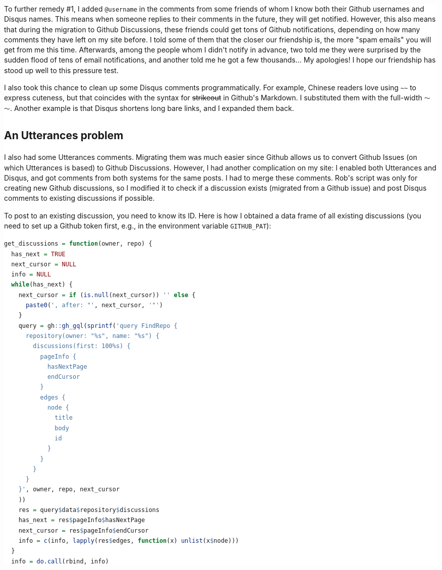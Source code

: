 To further remedy #1, I added `@username` in the comments from some friends of
whom I know both their Github usernames and Disqus names. This means when
someone replies to their comments in the future, they will get notified.
However, this also means that during the migration to Github Discussions, these
friends could get tons of Github notifications, depending on how many comments
they have left on my site before. I told some of them that the closer our
friendship is, the more "spam emails" you will get from me this time.
Afterwards, among the people whom I didn't notify in advance, two told me they
were surprised by the sudden flood of tens of email notifications, and another
told me he got a few thousands... My apologies! I hope our friendship has stood
up well to this pressure test.

I also took this chance to clean up some Disqus comments programmatically. For
example, Chinese readers love using `~~` to express cuteness, but that coincides
with the syntax for ~~strikeout~~ in Github's Markdown. I substituted them with
the full-width `～～`. Another example is that Disqus shortens long bare links,
and I expanded them back.

## An Utterances problem

I also had some Utterances comments. Migrating them was much easier since Github
allows us to convert Github Issues (on which Utterances is based) to Github
Discussions. However, I had another complication on my site: I enabled both
Utterances and Disqus, and got comments from both systems for the same posts. I
had to merge these comments. Rob's script was only for creating new Github
discussions, so I modified it to check if a discussion exists (migrated from a
Github issue) and post Disqus comments to existing discussions if possible.

To post to an existing discussion, you need to know its ID. Here is how I
obtained a data frame of all existing discussions (you need to set up a Github
token first, e.g., in the environment variable `GITHUB_PAT`):

``` r
get_discussions = function(owner, repo) {
  has_next = TRUE
  next_cursor = NULL
  info = NULL
  while(has_next) {
    next_cursor = if (is.null(next_cursor)) '' else {
      paste0(', after: "', next_cursor, '"')
    }
    query = gh::gh_gql(sprintf('query FindRepo {
      repository(owner: "%s", name: "%s") {
        discussions(first: 100%s) {
          pageInfo {
            hasNextPage
            endCursor
          }
          edges {
            node {
              title
              body
              id
            }
          }
        }
      }
    }', owner, repo, next_cursor
    ))
    res = query$data$repository$discussions
    has_next = res$pageInfo$hasNextPage
    next_cursor = res$pageInfo$endCursor
    info = c(info, lapply(res$edges, function(x) unlist(x$node)))
  }
  info = do.call(rbind, info)
```